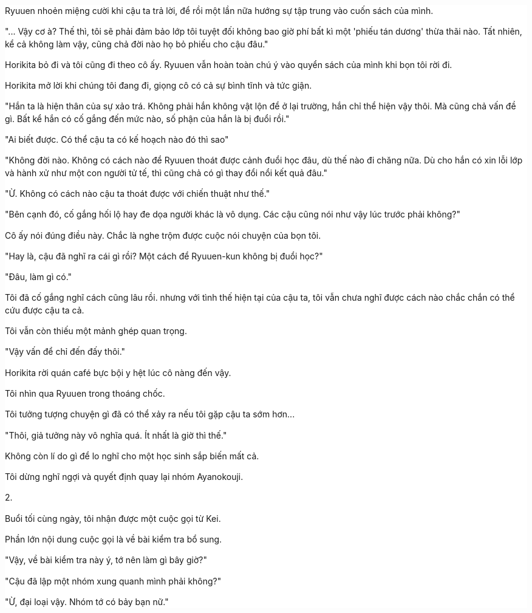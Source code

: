 Ryuuen nhoẻn miệng cười khi cậu ta trả lời, để rồi một lần nữa hướng sự tập trung vào cuốn sách của mình.

"\... Vậy cơ à? Thế thì, tôi sẽ phải đảm bảo lớp tôi tuyệt đối không bao giờ phí bất kì một 'phiếu tán dương' thừa thãi nào. Tất nhiên, kể cả không làm vậy, cũng chả đời nào họ bỏ phiếu cho cậu đâu."

Horikita bỏ đi và tôi cũng đi theo cô ấy. Ryuuen vẫn hoàn toàn chú ý vào quyển sách của mình khi bọn tôi rời đi.

Horikita mở lời khi chúng tôi đang đi, giọng cô có cả sự bình tĩnh và tức giận.

"Hắn ta là hiện thân của sự xảo trá. Không phải hắn không vật lộn để ở lại trường, hắn chỉ thể hiện vậy thôi. Mà cũng chả vấn đề gì. Bất kể hắn có cố gắng đến mức nào, số phận của hắn là bị đuổi rồi."

"Ai biết được. Có thể cậu ta có kế hoạch nào đó thì sao"

"Không đời nào. Không có cách nào để Ryuuen thoát được cảnh đuổi học đâu, dù thế nào đi chăng nữa. Dù cho hắn có xin lỗi lớp và hành xử như một con người tử tế, thì cũng chả có gì thay đổi nổi kết quả đâu."

"Ừ. Không có cách nào cậu ta thoát được với chiến thuật như thế."

"Bên cạnh đó, cố gắng hối lộ hay đe dọa người khác là vô dụng. Các cậu cũng nói như vậy lúc trước phải không?"

Cô ấy nói đúng điều này. Chắc là nghe trộm được cuộc nói chuyện của bọn tôi.

"Hay là, cậu đã nghĩ ra cái gì rồi? Một cách để Ryuuen-kun không bị đuổi học?"

"Đâu, làm gì có."

Tôi đã cố gắng nghĩ cách cũng lâu rồi. nhưng với tình thế hiện tại của cậu ta, tôi vẫn chưa nghĩ được cách nào chắc chắn có thể cứu được cậu ta cả.

Tôi vẫn còn thiếu một mảnh ghép quan trọng.

"Vậy vấn để chỉ đến đấy thôi."

Horikita rời quán café bực bội y hệt lúc cô nàng đến vậy.

Tôi nhìn qua Ryuuen trong thoáng chốc.

Tôi tưởng tượng chuyện gì đã có thể xảy ra nếu tôi gặp cậu ta sớm hơn\...

"Thôi, giả tưởng này vô nghĩa quá. Ít nhất là giờ thì thế."

Không còn lí do gì để lo nghĩ cho một học sinh sắp biến mất cả.

Tôi dừng nghĩ ngợi và quyết định quay lại nhóm Ayanokouji.

2\.

Buổi tối cùng ngày, tôi nhận được một cuộc gọi từ Kei.

Phần lớn nội dung cuộc gọi là về bài kiểm tra bổ sung.

"Vậy, về bài kiểm tra này ý, tớ nên làm gì bây giờ?"

"Cậu đã lập một nhóm xung quanh mình phải không?"

"Ừ, đại loại vậy. Nhóm tớ có bảy bạn nữ."
